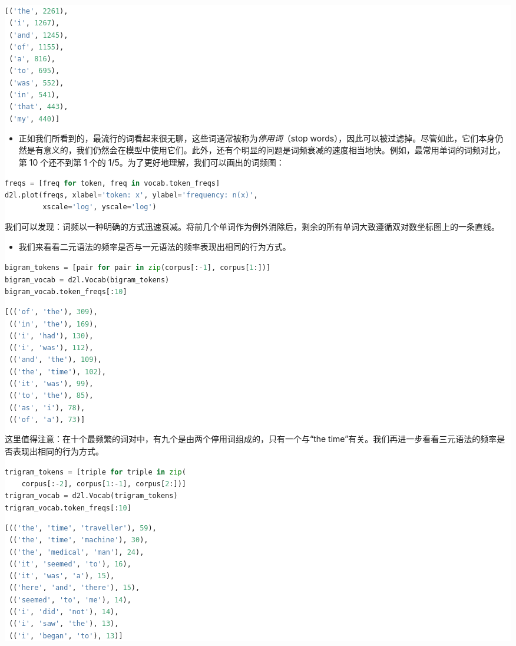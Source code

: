 ```python
[('the', 2261),
 ('i', 1267),
 ('and', 1245),
 ('of', 1155),
 ('a', 816),
 ('to', 695),
 ('was', 552),
 ('in', 541),
 ('that', 443),
 ('my', 440)]
```

- 正如我们所看到的，最流行的词看起来很无聊，这些词通常被称为*停用词*（stop words），因此可以被过滤掉。尽管如此，它们本身仍然是有意义的，我们仍然会在模型中使用它们。此外，还有个明显的问题是词频衰减的速度相当地快。例如，最常用单词的词频对比，第 10 个还不到第 1 个的 1/5。为了更好地理解，我们可以画出的词频图：

```python
freqs = [freq for token, freq in vocab.token_freqs]
d2l.plot(freqs, xlabel='token: x', ylabel='frequency: n(x)',
         xscale='log', yscale='log')
```

我们可以发现：词频以一种明确的方式迅速衰减。将前几个单词作为例外消除后，剩余的所有单词大致遵循双对数坐标图上的一条直线。

- 我们来看看二元语法的频率是否与一元语法的频率表现出相同的行为方式。

```python
bigram_tokens = [pair for pair in zip(corpus[:-1], corpus[1:])]
bigram_vocab = d2l.Vocab(bigram_tokens)
bigram_vocab.token_freqs[:10]
```

```python
[(('of', 'the'), 309),
 (('in', 'the'), 169),
 (('i', 'had'), 130),
 (('i', 'was'), 112),
 (('and', 'the'), 109),
 (('the', 'time'), 102),
 (('it', 'was'), 99),
 (('to', 'the'), 85),
 (('as', 'i'), 78),
 (('of', 'a'), 73)]
```

这里值得注意：在十个最频繁的词对中，有九个是由两个停用词组成的，只有一个与“the time”有关。我们再进一步看看三元语法的频率是否表现出相同的行为方式。

```python
trigram_tokens = [triple for triple in zip(
    corpus[:-2], corpus[1:-1], corpus[2:])]
trigram_vocab = d2l.Vocab(trigram_tokens)
trigram_vocab.token_freqs[:10]
```

```python
[(('the', 'time', 'traveller'), 59),
 (('the', 'time', 'machine'), 30),
 (('the', 'medical', 'man'), 24),
 (('it', 'seemed', 'to'), 16),
 (('it', 'was', 'a'), 15),
 (('here', 'and', 'there'), 15),
 (('seemed', 'to', 'me'), 14),
 (('i', 'did', 'not'), 14),
 (('i', 'saw', 'the'), 13),
 (('i', 'began', 'to'), 13)]
```
